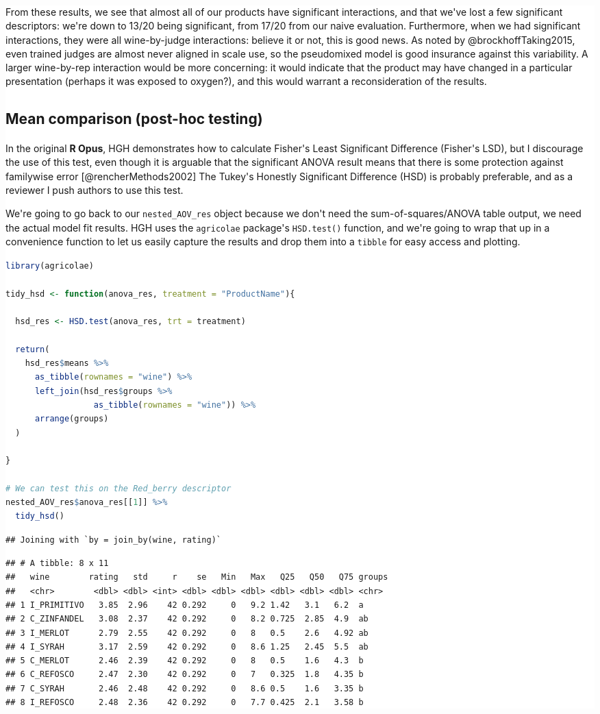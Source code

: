From these results, we see that almost all of our products have significant interactions, and that we've lost a few significant descriptors: we're down to 13/20 being significant, from 17/20 from our naive evaluation.  Furthermore, when we had significant interactions, they were all wine-by-judge interactions: believe it or not, this is good news.  As noted by @brockhoffTaking2015, even trained judges are almost never aligned in scale use, so the pseudomixed model is good insurance against this variability.  A larger wine-by-rep interaction would be more concerning: it would indicate that the product may have changed in a particular presentation (perhaps it was exposed to oxygen?), and this would warrant a reconsideration of the results.

## Mean comparison (post-hoc testing)

In the original **R Opus**, HGH demonstrates how to calculate Fisher's Least Significant Difference (Fisher's LSD), but I discourage the use of this test, even though it is arguable that the significant ANOVA result means that there is some protection against familywise error [@rencherMethods2002]  The Tukey's Honestly Significant Difference (HSD) is probably preferable, and as a reviewer I push authors to use this test.

We're going to go back to our `nested_AOV_res` object because we don't need the sum-of-squares/ANOVA table output, we need the actual model fit results.  HGH uses the `agricolae` package's `HSD.test()` function, and we're going to wrap that up in a convenience function to let us easily capture the results and drop them into a `tibble` for easy access and plotting.


``` r
library(agricolae)

tidy_hsd <- function(anova_res, treatment = "ProductName"){
  
  hsd_res <- HSD.test(anova_res, trt = treatment)
  
  return(
    hsd_res$means %>%
      as_tibble(rownames = "wine") %>%
      left_join(hsd_res$groups %>% 
                  as_tibble(rownames = "wine")) %>%
      arrange(groups)
  )
  
}

# We can test this on the Red_berry descriptor
nested_AOV_res$anova_res[[1]] %>% 
  tidy_hsd()
```

```
## Joining with `by = join_by(wine, rating)`
```

```
## # A tibble: 8 x 11
##   wine        rating   std     r    se   Min   Max   Q25   Q50   Q75 groups
##   <chr>        <dbl> <dbl> <int> <dbl> <dbl> <dbl> <dbl> <dbl> <dbl> <chr> 
## 1 I_PRIMITIVO   3.85  2.96    42 0.292     0   9.2 1.42   3.1   6.2  a     
## 2 C_ZINFANDEL   3.08  2.37    42 0.292     0   8.2 0.725  2.85  4.9  ab    
## 3 I_MERLOT      2.79  2.55    42 0.292     0   8   0.5    2.6   4.92 ab    
## 4 I_SYRAH       3.17  2.59    42 0.292     0   8.6 1.25   2.45  5.5  ab    
## 5 C_MERLOT      2.46  2.39    42 0.292     0   8   0.5    1.6   4.3  b     
## 6 C_REFOSCO     2.47  2.30    42 0.292     0   7   0.325  1.8   4.35 b     
## 7 C_SYRAH       2.46  2.48    42 0.292     0   8.6 0.5    1.6   3.35 b     
## 8 I_REFOSCO     2.48  2.36    42 0.292     0   7.7 0.425  2.1   3.58 b
```
